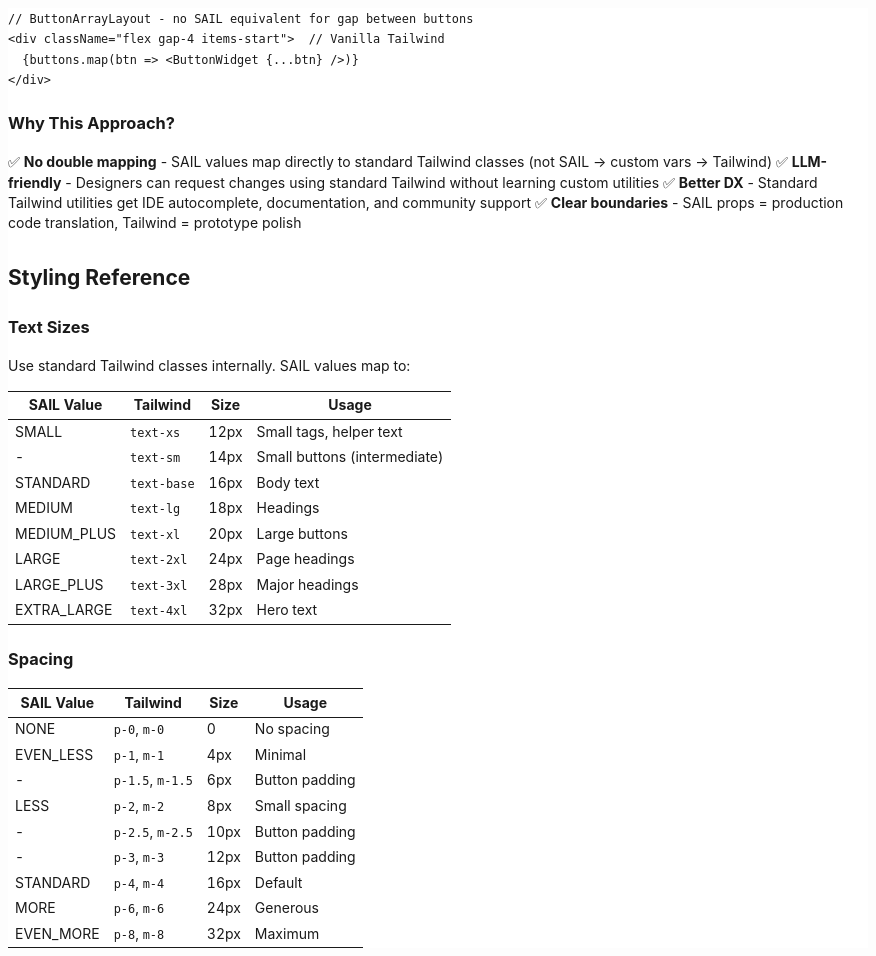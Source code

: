 ```tsx
// ButtonArrayLayout - no SAIL equivalent for gap between buttons
<div className="flex gap-4 items-start">  // Vanilla Tailwind
  {buttons.map(btn => <ButtonWidget {...btn} />)}
</div>
```

### Why This Approach?

✅ **No double mapping** - SAIL values map directly to standard Tailwind classes (not SAIL → custom vars → Tailwind)
✅ **LLM-friendly** - Designers can request changes using standard Tailwind without learning custom utilities
✅ **Better DX** - Standard Tailwind utilities get IDE autocomplete, documentation, and community support
✅ **Clear boundaries** - SAIL props = production code translation, Tailwind = prototype polish

## Styling Reference

### Text Sizes

Use standard Tailwind classes internally. SAIL values map to:

| SAIL Value | Tailwind | Size | Usage |
|------------|----------|------|-------|
| SMALL | `text-xs` | 12px | Small tags, helper text |
| - | `text-sm` | 14px | Small buttons (intermediate) |
| STANDARD | `text-base` | 16px | Body text |
| MEDIUM | `text-lg` | 18px | Headings |
| MEDIUM_PLUS | `text-xl` | 20px | Large buttons |
| LARGE | `text-2xl` | 24px | Page headings |
| LARGE_PLUS | `text-3xl` | 28px | Major headings |
| EXTRA_LARGE | `text-4xl` | 32px | Hero text |

### Spacing

| SAIL Value | Tailwind | Size | Usage |
|------------|----------|------|-------|
| NONE | `p-0`, `m-0` | 0 | No spacing |
| EVEN_LESS | `p-1`, `m-1` | 4px | Minimal |
| - | `p-1.5`, `m-1.5` | 6px | Button padding |
| LESS | `p-2`, `m-2` | 8px | Small spacing |
| - | `p-2.5`, `m-2.5` | 10px | Button padding |
| - | `p-3`, `m-3` | 12px | Button padding |
| STANDARD | `p-4`, `m-4` | 16px | Default |
| MORE | `p-6`, `m-6` | 24px | Generous |
| EVEN_MORE | `p-8`, `m-8` | 32px | Maximum |
